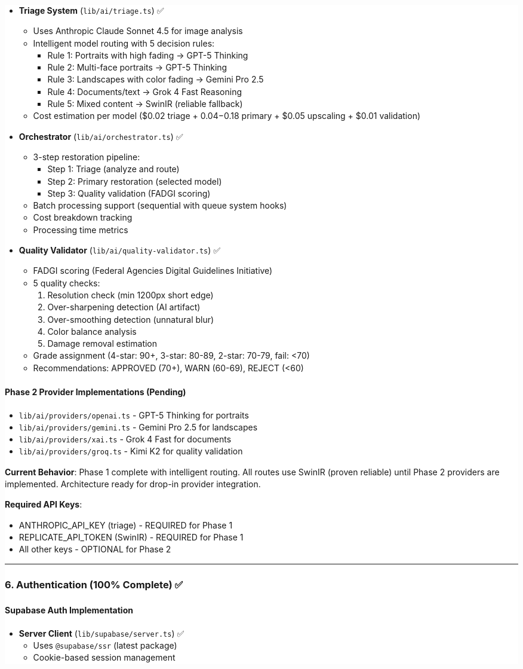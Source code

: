 - **Triage System** (`lib/ai/triage.ts`) ✅
  - Uses Anthropic Claude Sonnet 4.5 for image analysis
  - Intelligent model routing with 5 decision rules:
    - Rule 1: Portraits with high fading → GPT-5 Thinking
    - Rule 2: Multi-face portraits → GPT-5 Thinking
    - Rule 3: Landscapes with color fading → Gemini Pro 2.5
    - Rule 4: Documents/text → Grok 4 Fast Reasoning
    - Rule 5: Mixed content → SwinIR (reliable fallback)
  - Cost estimation per model ($0.02 triage + $0.04-$0.18 primary + $0.05 upscaling + $0.01 validation)

- **Orchestrator** (`lib/ai/orchestrator.ts`) ✅
  - 3-step restoration pipeline:
    - Step 1: Triage (analyze and route)
    - Step 2: Primary restoration (selected model)
    - Step 3: Quality validation (FADGI scoring)
  - Batch processing support (sequential with queue system hooks)
  - Cost breakdown tracking
  - Processing time metrics

- **Quality Validator** (`lib/ai/quality-validator.ts`) ✅
  - FADGI scoring (Federal Agencies Digital Guidelines Initiative)
  - 5 quality checks:
    1. Resolution check (min 1200px short edge)
    2. Over-sharpening detection (AI artifact)
    3. Over-smoothing detection (unnatural blur)
    4. Color balance analysis
    5. Damage removal estimation
  - Grade assignment (4-star: 90+, 3-star: 80-89, 2-star: 70-79, fail: <70)
  - Recommendations: APPROVED (70+), WARN (60-69), REJECT (<60)

#### Phase 2 Provider Implementations (Pending)
- `lib/ai/providers/openai.ts` - GPT-5 Thinking for portraits
- `lib/ai/providers/gemini.ts` - Gemini Pro 2.5 for landscapes
- `lib/ai/providers/xai.ts` - Grok 4 Fast for documents
- `lib/ai/providers/groq.ts` - Kimi K2 for quality validation

**Current Behavior**: Phase 1 complete with intelligent routing. All routes use SwinIR (proven reliable) until Phase 2 providers are implemented. Architecture ready for drop-in provider integration.

**Required API Keys**:
- ANTHROPIC_API_KEY (triage) - REQUIRED for Phase 1
- REPLICATE_API_TOKEN (SwinIR) - REQUIRED for Phase 1
- All other keys - OPTIONAL for Phase 2

---

### 6. Authentication (100% Complete) ✅

#### Supabase Auth Implementation
- **Server Client** (`lib/supabase/server.ts`) ✅
  - Uses `@supabase/ssr` (latest package)
  - Cookie-based session management
